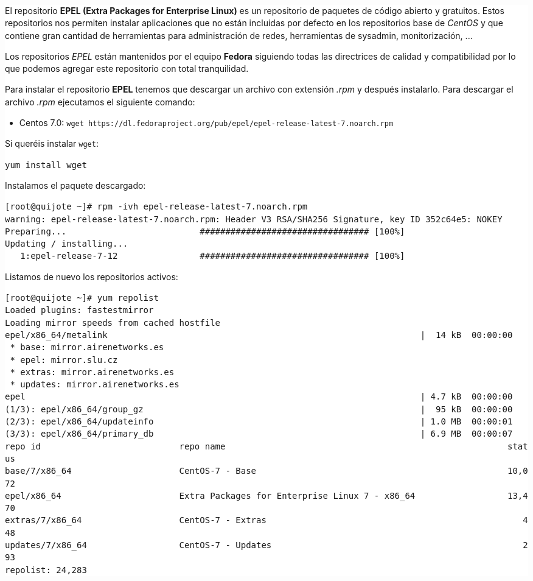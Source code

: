 </pre>

El repositorio **EPEL (Extra Packages for Enterprise Linux)** es un repositorio de paquetes de código abierto y gratuitos. Estos repositorios nos permiten instalar aplicaciones que no están incluidas por defecto en los repositorios base de *CentOS* y que contiene gran cantidad de herramientas para administración de redes, herramientas de sysadmin, monitorización, ...

Los repositorios *EPEL* están mantenidos por el equipo **Fedora** siguiendo todas las directrices de calidad y compatibilidad por lo que podemos agregar este repositorio con total tranquilidad.

Para instalar el repositorio **EPEL** tenemos que descargar un archivo con extensión *.rpm* y después instalarlo. Para descargar el archivo *.rpm* ejecutamos el siguiente comando:

- Centos 7.0: `wget https://dl.fedoraproject.org/pub/epel/epel-release-latest-7.noarch.rpm`

Si queréis instalar `wget`:

<pre>
yum install wget
</pre>

Instalamos el paquete descargado:

<pre>
[root@quijote ~]# rpm -ivh epel-release-latest-7.noarch.rpm
warning: epel-release-latest-7.noarch.rpm: Header V3 RSA/SHA256 Signature, key ID 352c64e5: NOKEY
Preparing...                          ################################# [100%]
Updating / installing...
   1:epel-release-7-12                ################################# [100%]
</pre>

Listamos de nuevo los repositorios activos:

<pre>
[root@quijote ~]# yum repolist
Loaded plugins: fastestmirror
Loading mirror speeds from cached hostfile
epel/x86_64/metalink                                                             |  14 kB  00:00:00     
 * base: mirror.airenetworks.es
 * epel: mirror.slu.cz
 * extras: mirror.airenetworks.es
 * updates: mirror.airenetworks.es
epel                                                                             | 4.7 kB  00:00:00     
(1/3): epel/x86_64/group_gz                                                      |  95 kB  00:00:00     
(2/3): epel/x86_64/updateinfo                                                    | 1.0 MB  00:00:01     
(3/3): epel/x86_64/primary_db                                                    | 6.9 MB  00:00:07     
repo id                           repo name                                                       status
base/7/x86_64                     CentOS-7 - Base                                                 10,072
epel/x86_64                       Extra Packages for Enterprise Linux 7 - x86_64                  13,470
extras/7/x86_64                   CentOS-7 - Extras                                                  448
updates/7/x86_64                  CentOS-7 - Updates                                                 293
repolist: 24,283
</pre>
